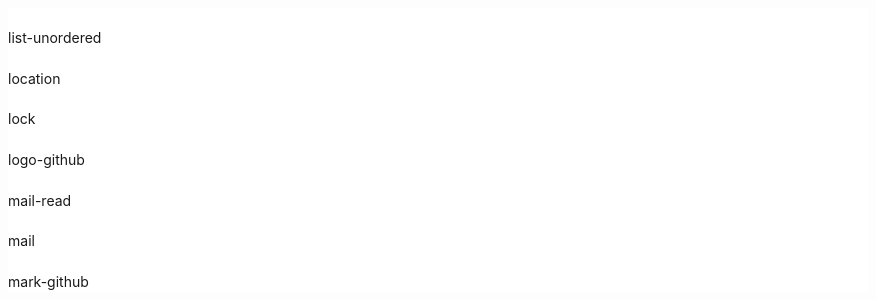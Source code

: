 <div class="preview">
    <span class="inner">
        <i class="octicon octicon-list-unordered"></i>
    </span>
    <br>
    <span class='label'>list-unordered</span>
</div>

<div class="preview">
    <span class="inner">
        <i class="octicon octicon-location"></i>
    </span>
    <br>
    <span class='label'>location</span>
</div>

<div class="preview">
    <span class="inner">
        <i class="octicon octicon-lock"></i>
    </span>
    <br>
    <span class='label'>lock</span>
</div>

<div class="preview">
    <span class="inner">
        <i class="octicon octicon-logo-github"></i>
    </span>
    <br>
    <span class='label'>logo-github</span>
</div>

<div class="preview">
    <span class="inner">
        <i class="octicon octicon-mail-read"></i>
    </span>
    <br>
    <span class='label'>mail-read</span>
</div>

<div class="preview">
    <span class="inner">
        <i class="octicon octicon-mail"></i>
    </span>
    <br>
    <span class='label'>mail</span>
</div>

<div class="preview">
    <span class="inner">
        <i class="octicon octicon-mark-github"></i>
    </span>
    <br>
    <span class='label'>mark-github</span>
</div>
